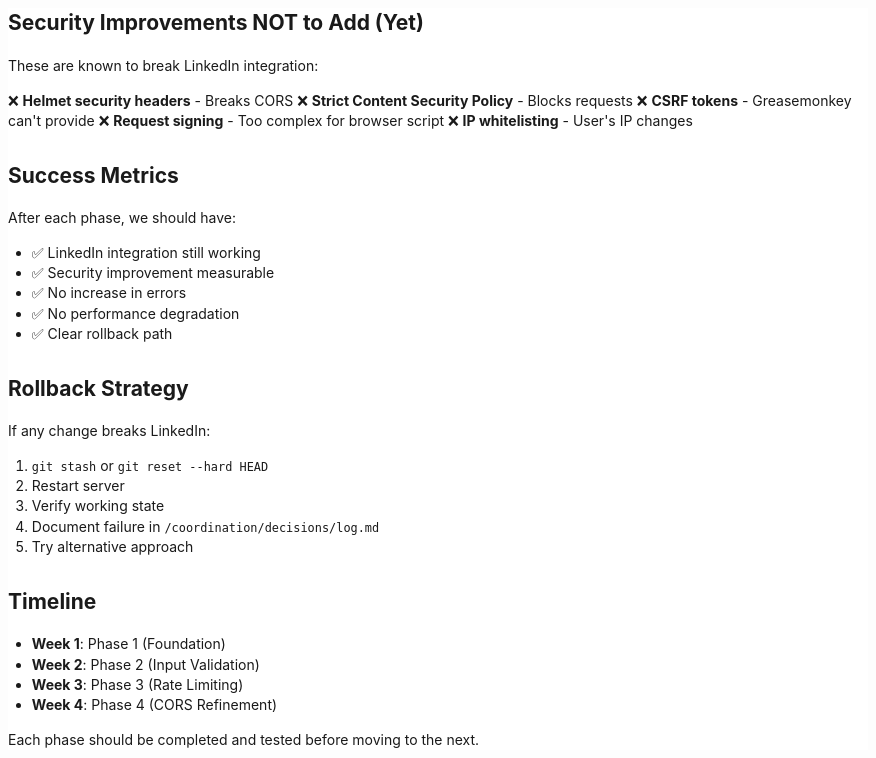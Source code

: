 ## Security Improvements NOT to Add (Yet)

These are known to break LinkedIn integration:

❌ **Helmet security headers** - Breaks CORS
❌ **Strict Content Security Policy** - Blocks requests
❌ **CSRF tokens** - Greasemonkey can't provide
❌ **Request signing** - Too complex for browser script
❌ **IP whitelisting** - User's IP changes

## Success Metrics

After each phase, we should have:
- ✅ LinkedIn integration still working
- ✅ Security improvement measurable
- ✅ No increase in errors
- ✅ No performance degradation
- ✅ Clear rollback path

## Rollback Strategy

If any change breaks LinkedIn:
1. `git stash` or `git reset --hard HEAD`
2. Restart server
3. Verify working state
4. Document failure in `/coordination/decisions/log.md`
5. Try alternative approach

## Timeline

- **Week 1**: Phase 1 (Foundation)
- **Week 2**: Phase 2 (Input Validation)
- **Week 3**: Phase 3 (Rate Limiting)
- **Week 4**: Phase 4 (CORS Refinement)

Each phase should be completed and tested before moving to the next.
